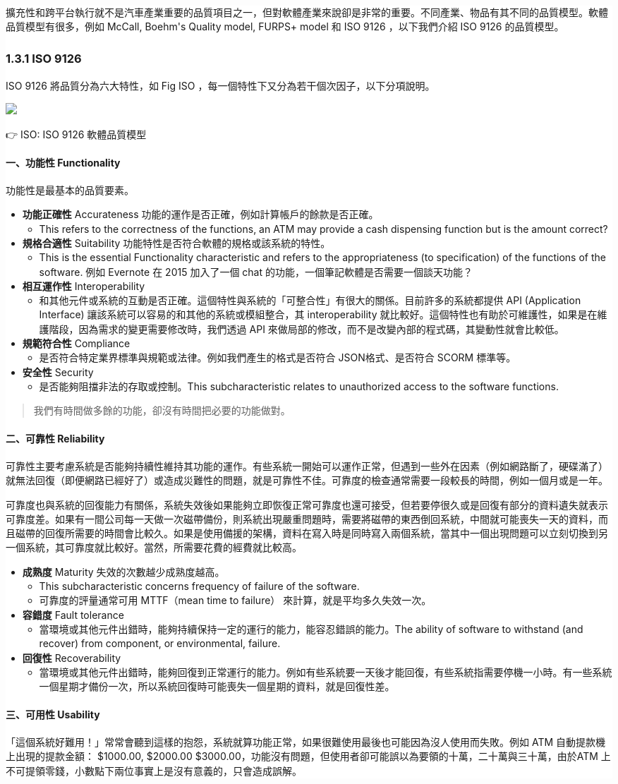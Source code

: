 
擴充性和跨平台執行就不是汽車產業重要的品質項目之一，但對軟體產業來說卻是非常的重要。不同產業、物品有其不同的品質模型。軟體品質模型有很多，例如 McCall, Boehm's Quality model, FURPS+ model 和 ISO 9126 ，以下我們介紹 ISO 9126 的品質模型。

### 1.3.1 ISO 9126

ISO 9126 將品質分為六大特性，如 Fig ISO ，每一個特性下又分為若干個次因子，以下分項說明。


![](https://hackmd.io/_uploads/r1YdmoB03.png)

👉 ISO: ISO 9126 軟體品質模型

#### 一、功能性 Functionality

功能性是最基本的品質要素。

- **功能正確性** Accurateness 功能的運作是否正確，例如計算帳戶的餘款是否正確。
    - This refers to the correctness of the functions, an ATM may provide a cash dispensing function but is the amount correct?
- **規格合適性** Suitability 功能特性是否符合軟體的規格或該系統的特性。
    - This is the essential Functionality characteristic and refers to the appropriateness (to specification) of the functions of the software. 例如 Evernote 在 2015 加入了一個 chat 的功能，一個筆記軟體是否需要一個談天功能？
- **相互運作性** Interoperability 
    - 和其他元件或系統的互動是否正確。這個特性與系統的「可整合性」有很大的關係。目前許多的系統都提供 API (Application Interface) 讓該系統可以容易的和其他的系統或模組整合，其 interoperability 就比較好。這個特性也有助於可維護性，如果是在維護階段，因為需求的變更需要修改時，我們透過 API 來做局部的修改，而不是改變內部的程式碼，其變動性就會比較低。
- **規範符合性** Compliance 
    - 是否符合特定業界標準與規範或法律。例如我們產生的格式是否符合 JSON格式、是否符合 SCORM 標準等。
- **安全性** Security 
    - 是否能夠阻擋非法的存取或控制。This subcharacteristic relates to unauthorized access to the software functions.
	
> 我們有時間做多餘的功能，卻沒有時間把必要的功能做對。


#### 二、可靠性 Reliability

可靠性主要考慮系統是否能夠持續性維持其功能的運作。有些系統一開始可以運作正常，但遇到一些外在因素（例如網路斷了，硬碟滿了）就無法回復（即便網路已經好了）或造成災難性的問題，就是可靠性不佳。可靠度的檢查通常需要一段較長的時間，例如一個月或是一年。

可靠度也與系統的回復能力有關係，系統失效後如果能夠立即恢復正常可靠度也還可接受，但若要停很久或是回復有部分的資料遺失就表示可靠度差。如果有一間公司每一天做一次磁帶備份，則系統出現嚴重問題時，需要將磁帶的東西倒回系統，中間就可能喪失一天的資料，而且磁帶的回復所需要的時間會比較久。如果是使用備援的架構，資料在寫入時是同時寫入兩個系統，當其中一個出現問題可以立刻切換到另一個系統，其可靠度就比較好。當然，所需要花費的經費就比較高。

  
- **成熟度** Maturity 失效的次數越少成熟度越高。
    - This subcharacteristic concerns frequency of failure of the software. 
    - 可靠度的評量通常可用 MTTF（mean time to failure） 來計算，就是平均多久失效一次。
- **容錯度** Fault tolerance 
    - 當環境或其他元件出錯時，能夠持續保持一定的運行的能力，能容忍錯誤的能力。The ability of software to withstand (and recover) from component, or environmental, failure.
- **回復性** Recoverability 
    - 當環境或其他元件出錯時，能夠回復到正常運行的能力。例如有些系統要一天後才能回復，有些系統指需要停機一小時。有一些系統一個星期才備份一次，所以系統回復時可能喪失一個星期的資料，就是回復性差。


#### 三、可用性 Usability

「這個系統好難用！」常常會聽到這樣的抱怨，系統就算功能正常，如果很難使用最後也可能因為沒人使用而失敗。例如 ATM 自動提款機上出現的提款金額： $1000.00, $2000.00 $3000.00，功能沒有問題，但使用者卻可能誤以為要領的十萬，二十萬與三十萬，由於ATM 上不可提領零錢，小數點下兩位事實上是沒有意義的，只會造成誤解。
